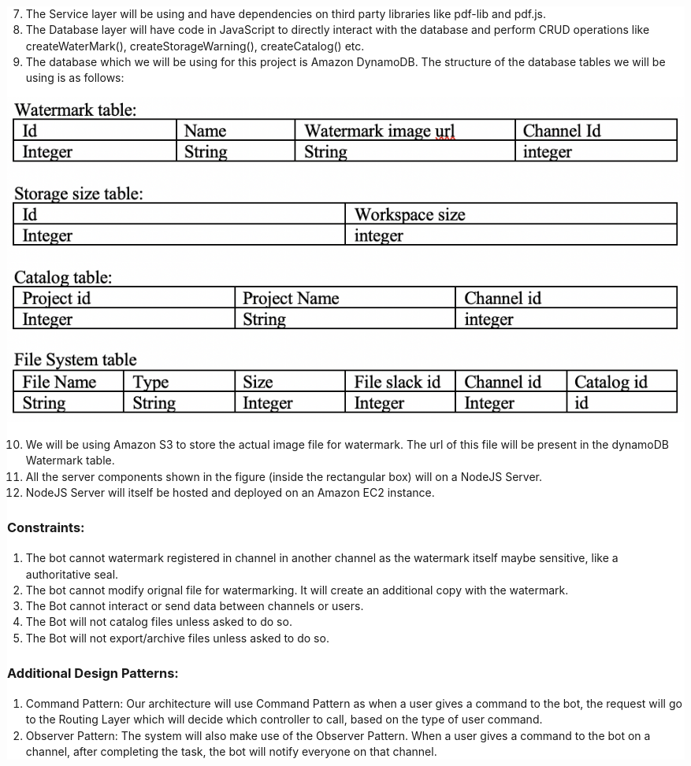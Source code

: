 7. The Service layer will be using and have dependencies on third party libraries like pdf-lib and pdf.js.
8. The Database layer will have code in JavaScript to directly interact with the database and perform CRUD operations like createWaterMark(), createStorageWarning(), createCatalog() etc.
9. The database which we will be using for this project is Amazon DynamoDB. The structure of the database tables we will be using is as follows:
<p align="center">
  <img src="./Images/db.png">
</p>

10. We will be using Amazon S3 to store the actual image file for watermark. The url of this file will be present in the dynamoDB Watermark table.
11. All the server components shown in the figure (inside the rectangular box) will on a NodeJS Server.
12. NodeJS Server will itself be hosted and deployed on an Amazon EC2 instance.

### Constraints:
1. The bot cannot watermark registered in channel in another channel as the watermark itself maybe sensitive, like a authoritative seal.
2. The bot cannot modify orignal file for watermarking. It will create an additional copy with the watermark.
3. The Bot cannot interact or send data between channels or users.
4. The Bot will not catalog files unless asked to do so.  
5. The Bot will not export/archive files unless asked to do so.  

### Additional Design Patterns:  
1. Command Pattern: Our architecture will use Command Pattern as when a user gives a command to the bot, the request will go to the Routing Layer which will decide which controller to call, based on the type of user command.  
2. Observer Pattern: The system will also make use of the Observer Pattern. When a user gives a command to the bot on a channel, after completing the task, the bot will notify everyone on that channel.  
